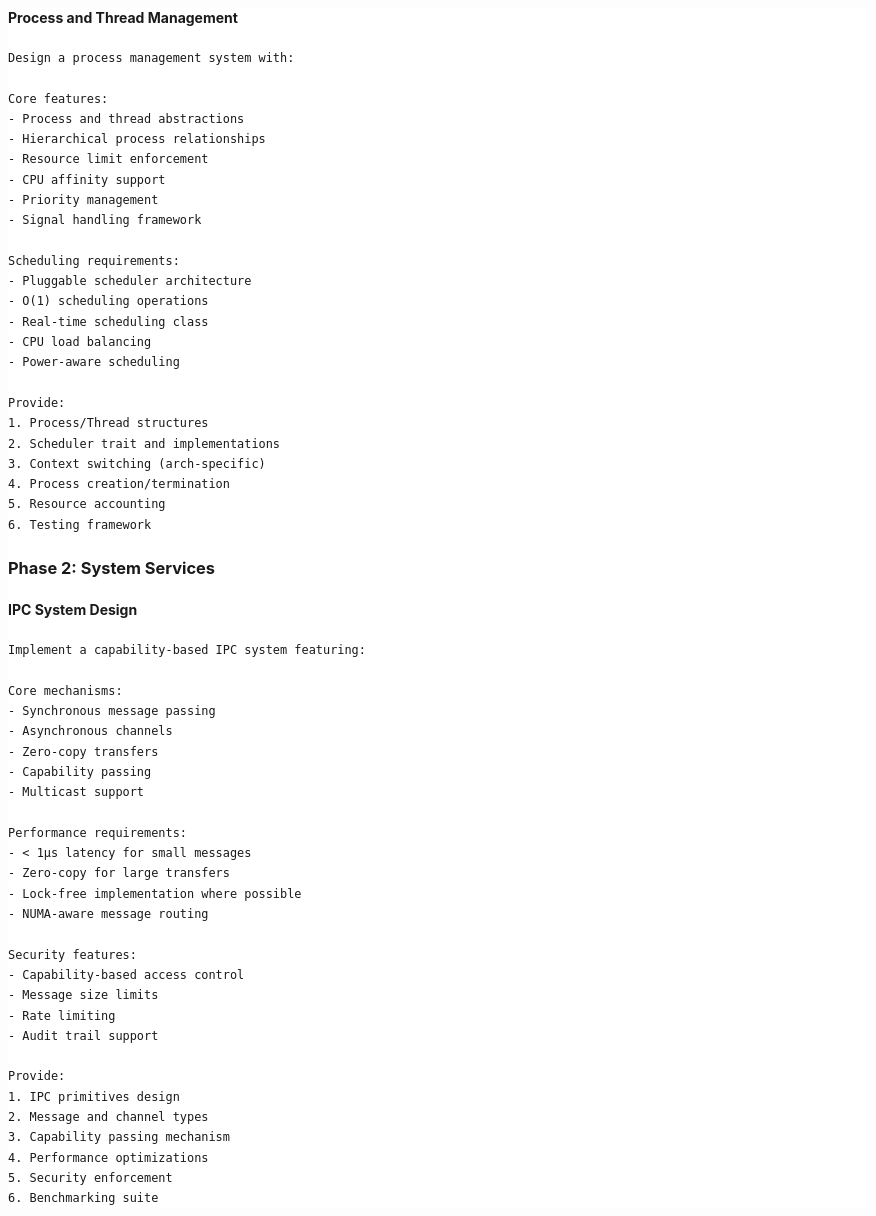 #### Process and Thread Management

```
Design a process management system with:

Core features:
- Process and thread abstractions
- Hierarchical process relationships
- Resource limit enforcement
- CPU affinity support
- Priority management
- Signal handling framework

Scheduling requirements:
- Pluggable scheduler architecture
- O(1) scheduling operations
- Real-time scheduling class
- CPU load balancing
- Power-aware scheduling

Provide:
1. Process/Thread structures
2. Scheduler trait and implementations
3. Context switching (arch-specific)
4. Process creation/termination
5. Resource accounting
6. Testing framework
```

### Phase 2: System Services

#### IPC System Design

```
Implement a capability-based IPC system featuring:

Core mechanisms:
- Synchronous message passing
- Asynchronous channels
- Zero-copy transfers
- Capability passing
- Multicast support

Performance requirements:
- < 1μs latency for small messages
- Zero-copy for large transfers
- Lock-free implementation where possible
- NUMA-aware message routing

Security features:
- Capability-based access control
- Message size limits
- Rate limiting
- Audit trail support

Provide:
1. IPC primitives design
2. Message and channel types
3. Capability passing mechanism
4. Performance optimizations
5. Security enforcement
6. Benchmarking suite
```
